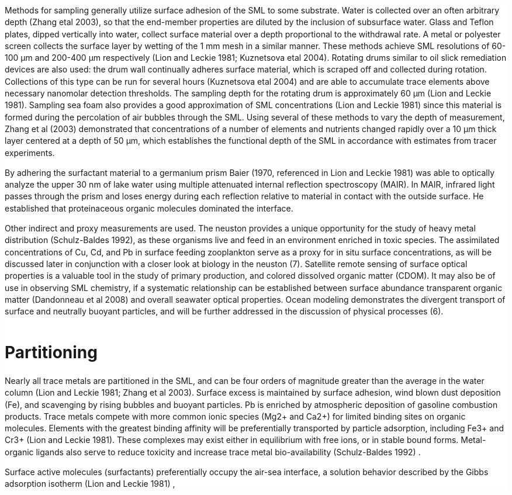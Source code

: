 Methods for sampling generally utilize surface adhesion of the SML to some substrate. Water is collected over an often arbitrary depth (Zhang etal 2003), so that the end-member properties are diluted by the inclusion of subsurface water. Glass and Teflon plates, dipped vertically into water, collect surface material over a depth proportional to the withdrawal rate. A metal or polyester screen collects the surface layer by wetting of the 1 mm mesh in a similar manner. These methods achieve SML resolutions of 60-100 μm and 200-400 μm respectively (Lion and Leckie 1981; Kuznetsova etal 2004). Rotating drums similar to oil slick remediation devices are also used: the drum wall continually adheres surface material, which is scraped off and collected during rotation. Collections of this type can be run for several hours (Kuznetsova etal 2004) and are able to accumulate trace elements above necessary nanomolar detection thresholds. The sampling depth for the rotating drum is approximately 60 μm (Lion and Leckie 1981). Sampling sea foam also provides a good approximation of SML concentrations (Lion and Leckie 1981) since this material is formed during the percolation of air bubbles through the SML. Using several of these methods to vary the depth of measurement, Zhang et al (2003) demonstrated that concentrations of a number of elements and nutrients changed rapidly  over a 10 µm thick layer centered at a depth of 50 µm, which establishes the functional depth of the SML in accordance with estimates from tracer experiments.
	

By adhering the surfactant material to a germanium prism Baier (1970, referenced in Lion and Leckie 1981) was able to optically analyze the upper 30 nm of lake water using multiple attenuated internal reflection spectroscopy (MAIR). In MAIR, infrared light passes through the prism and loses energy during each reflection relative to material in contact with the outside surface. He established that proteinaceous organic molecules dominated the interface. 
	

Other indirect and proxy measurements are used. The neuston provides a unique opportunity for the study of heavy metal distribution (Schulz-Baldes 1992), as these organisms live and feed in an environment enriched in toxic species. The assimilated concentrations of Cu, Cd, and Pb in surface feeding zooplankton serve as a proxy for in situ surface concentrations, as will be discussed later in conjunction with a closer look at biology in the neuston (7). Satellite remote sensing of surface optical properties is a valuable tool in the study of primary production, and colored dissolved organic matter (CDOM). It may also be of use in observing SML chemistry, if a systematic relationship can be established between surface abundance transparent organic matter (Dandonneau et al 2008) and overall seawater optical properties. Ocean modeling demonstrates the divergent transport of surface and neutrally buoyant particles, and will be further addressed in the discussion of physical processes (6).

# Partitioning

Nearly all trace metals are partitioned in the SML, and can be four orders of magnitude greater than the average in the water column (Lion and Leckie 1981; Zhang et al 2003). Surface excess is maintained by surface adhesion, wind blown dust deposition (Fe), and scavenging by rising bubbles and buoyant particles. Pb is enriched by atmospheric deposition of gasoline combustion products. Trace metals compete with more common ionic species (Mg2+ and Ca2+) for limited binding sites on organic molecules. Elements with the greatest binding affinity will be preferentially transported by particle adsorption, including Fe3+ and Cr3+ (Lion and Leckie 1981). These complexes may exist either in equilibrium with free ions, or in stable bound forms. Metal-organic ligands also serve to reduce toxicity and increase trace metal bio-availability (Schulz-Baldes 1992) .
	

Surface active molecules (surfactants) preferentially occupy the air-sea interface, a solution behavior described by the Gibbs adsorption isotherm (Lion and Leckie 1981) ,


